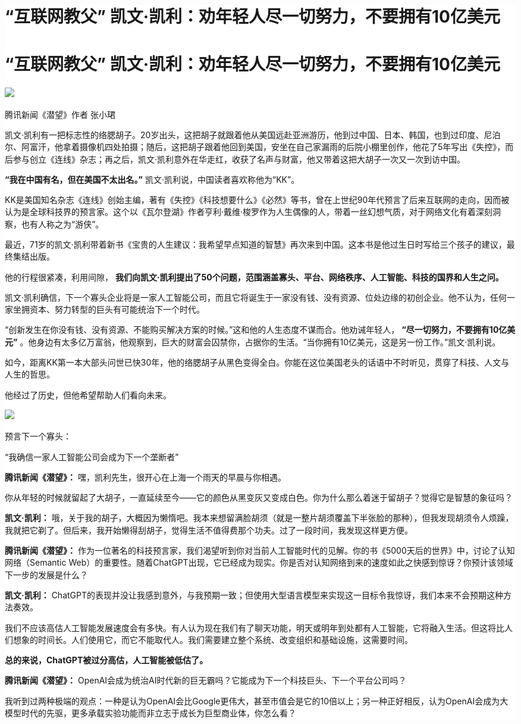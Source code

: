 # “互联网教父” 凯文·凯利：劝年轻人尽一切努力，不要拥有10亿美元

# “互联网教父” 凯文·凯利：劝年轻人尽一切努力，不要拥有10亿美元

![](https://inews.gtimg.com/om_bt/OU484MnfiS0nwGmgdvB9myXa39kPfmLKruXNmvNAovG5wAA/1000)

腾讯新闻《潜望》作者 张小珺

凯文·凯利有一把标志性的络腮胡子。20岁出头，这把胡子就跟着他从美国远赴亚洲游历，他到过中国、日本、韩国，也到过印度、尼泊尔、阿富汗，他拿着摄像机四处拍摄；随后，这把胡子跟着他回到美国，安坐在自己家漏雨的后院小棚里创作，他花了5年写出《失控》，而后参与创立《连线》杂志；再之后，凯文·凯利意外在华走红，收获了名声与财富，他又带着这把大胡子一次又一次到访中国。

**“我在中国有名，但在美国不太出名。”** 凯文·凯利说，中国读者喜欢称他为“KK”。

KK是美国知名杂志《连线》创始主编，著有《失控》《科技想要什么》《必然》等书，曾在上世纪90年代预言了后来互联网的走向，因而被认为是全球科技界的预言家。这个以《瓦尔登湖》作者亨利·戴维·梭罗作为人生偶像的人，带着一丝幻想气质，对于网络文化有着深刻洞察，也有人称之为“游侠”。

最近，71岁的凯文·凯利带着新书《宝贵的人生建议：我希望早点知道的智慧》再次来到中国。这本书是他过生日时写给三个孩子的建议，最终集结出版。

他的行程很紧凑，利用间隙， **我们向凯文·凯利提出了50个问题，范围涵盖寡头、平台、网络秩序、人工智能、科技的国界和人生之问。**

凯文·凯利确信，下一个寡头企业将是一家人工智能公司，而且它将诞生于一家没有钱、没有资源、位处边缘的初创企业。他不认为，任何一家坐拥资本、努力转型的巨头有可能统治下一个时代。

“创新发生在你没有钱、没有资源、不能购买解决方案的时候。”这和他的人生态度不谋而合。他劝诫年轻人， **“尽一切努力，不要拥有10亿美元”**
。他身边有太多亿万富翁，他观察到，巨大的财富会囚禁你，占据你的生活。“当你拥有10亿美元，这是另一份工作。”凯文·凯利说。

如今，距离KK第一本大部头问世已快30年，他的络腮胡子从黑色变得全白。你能在这位美国老头的话语中不时听见，贯穿了科技、人文与人生的哲思。

他经过了历史，但他希望帮助人们看向未来。

![](https://inews.gtimg.com/om_bt/O4LAUhZ8VnXDBMQXmZgn5ZLZlgZQ0rYZEYsZQUyWoQJtwAA/1000)

预言下一个寡头：

“我确信一家人工智能公司会成为下一个垄断者”

**腾讯新闻《潜望》：** 嘿，凯利先生，很开心在上海一个雨天的早晨与你相遇。

你从年轻的时候就留起了大胡子，一直延续至今——它的颜色从黑变灰又变成白色。你为什么那么着迷于留胡子？觉得它是智慧的象征吗？

**凯文·凯利：**
哦，关于我的胡子，大概因为懒惰吧。我本来想留满脸胡须（就是一整片胡须覆盖下半张脸的那种），但我发现胡须令人烦躁，我就把它剃了。但后来，我开始懒得刮胡子，觉得生活不值得费那个功夫。过了一段时间，我发现这样更方便。

**腾讯新闻《潜望》：**
作为一位著名的科技预言家，我们渴望听到你对当前人工智能时代的见解。你的书《5000天后的世界》中，讨论了认知网络（Semantic
Web）的重要性。随着ChatGPT出现，它已经成为现实。你是否对认知网络到来的速度如此之快感到惊讶？你预计该领域下一步的发展是什么？

**凯文·凯利：** ChatGPT的表现并没让我感到意外，与我预期一致；但使用大型语言模型来实现这一目标令我惊讶，我们本来不会预期这种方法奏效。

我们不应该高估人工智能发展速度会有多快。有人认为现在我们有了聊天功能，明天或明年到处都有人工智能，它将融入生活。但这将比人们想象的时间长。人们使用它，而它不能取代人。我们需要建立整个系统、改变组织和基础设施，这需要时间。

**总的来说，ChatGPT被过分高估，人工智能被低估了。**

**腾讯新闻《潜望》：** OpenAI会成为统治AI时代新的巨无霸吗？它能成为下一个科技巨头、下一个平台公司吗？

我听到过两种极端的观点：一种是认为OpenAI会比Google更伟大，甚至市值会是它的10倍以上；另一种正好相反，认为OpenAI会成为大模型时代的先驱，更多承载实验功能而非立志于成长为巨型商业体，你怎么看？
